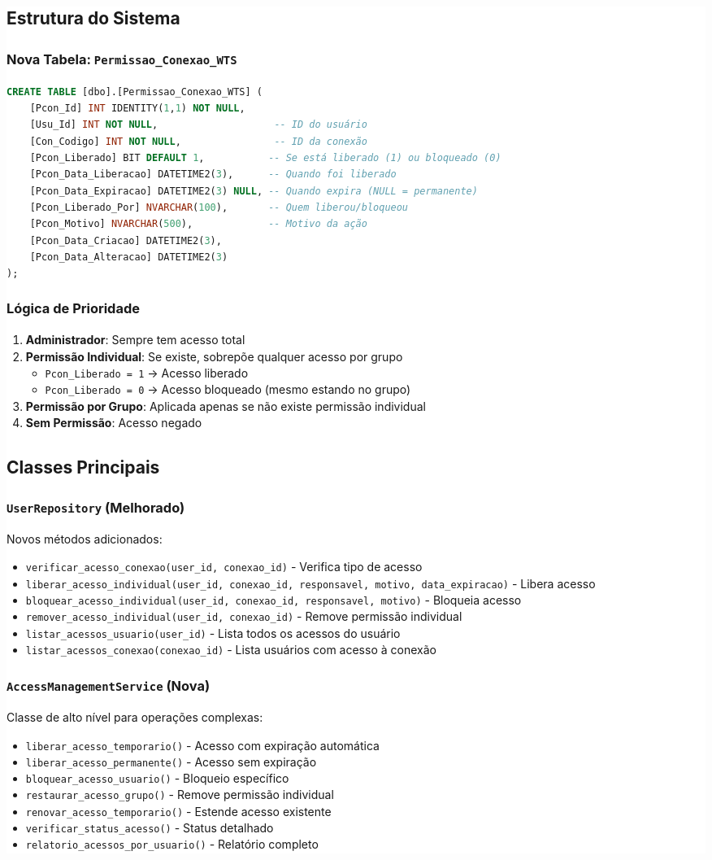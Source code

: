 ## Estrutura do Sistema

### Nova Tabela: `Permissao_Conexao_WTS`

```sql
CREATE TABLE [dbo].[Permissao_Conexao_WTS] (
    [Pcon_Id] INT IDENTITY(1,1) NOT NULL,
    [Usu_Id] INT NOT NULL,                    -- ID do usuário
    [Con_Codigo] INT NOT NULL,                -- ID da conexão
    [Pcon_Liberado] BIT DEFAULT 1,           -- Se está liberado (1) ou bloqueado (0)
    [Pcon_Data_Liberacao] DATETIME2(3),      -- Quando foi liberado
    [Pcon_Data_Expiracao] DATETIME2(3) NULL, -- Quando expira (NULL = permanente)
    [Pcon_Liberado_Por] NVARCHAR(100),       -- Quem liberou/bloqueou
    [Pcon_Motivo] NVARCHAR(500),             -- Motivo da ação
    [Pcon_Data_Criacao] DATETIME2(3),
    [Pcon_Data_Alteracao] DATETIME2(3)
);
```

### Lógica de Prioridade

1. **Administrador**: Sempre tem acesso total
2. **Permissão Individual**: Se existe, sobrepõe qualquer acesso por grupo
   - `Pcon_Liberado = 1` → Acesso liberado
   - `Pcon_Liberado = 0` → Acesso bloqueado (mesmo estando no grupo)
3. **Permissão por Grupo**: Aplicada apenas se não existe permissão individual
4. **Sem Permissão**: Acesso negado

## Classes Principais

### `UserRepository` (Melhorado)

Novos métodos adicionados:

- `verificar_acesso_conexao(user_id, conexao_id)` - Verifica tipo de acesso
- `liberar_acesso_individual(user_id, conexao_id, responsavel, motivo, data_expiracao)` - Libera acesso
- `bloquear_acesso_individual(user_id, conexao_id, responsavel, motivo)` - Bloqueia acesso
- `remover_acesso_individual(user_id, conexao_id)` - Remove permissão individual
- `listar_acessos_usuario(user_id)` - Lista todos os acessos do usuário
- `listar_acessos_conexao(conexao_id)` - Lista usuários com acesso à conexão

### `AccessManagementService` (Nova)

Classe de alto nível para operações complexas:

- `liberar_acesso_temporario()` - Acesso com expiração automática
- `liberar_acesso_permanente()` - Acesso sem expiração
- `bloquear_acesso_usuario()` - Bloqueio específico
- `restaurar_acesso_grupo()` - Remove permissão individual
- `renovar_acesso_temporario()` - Estende acesso existente
- `verificar_status_acesso()` - Status detalhado
- `relatorio_acessos_por_usuario()` - Relatório completo
